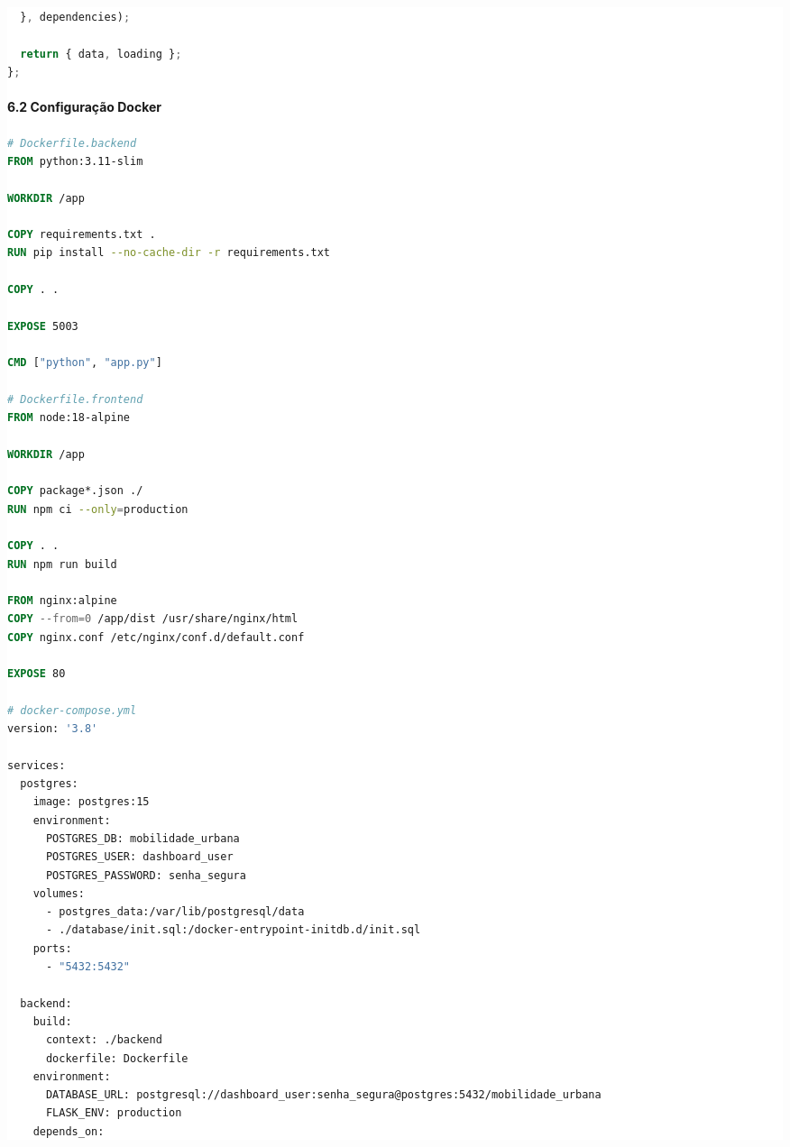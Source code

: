 ```jsx
  }, dependencies);

  return { data, loading };
};
```

#### 6.2 Configuração Docker
```dockerfile
# Dockerfile.backend
FROM python:3.11-slim

WORKDIR /app

COPY requirements.txt .
RUN pip install --no-cache-dir -r requirements.txt

COPY . .

EXPOSE 5003

CMD ["python", "app.py"]

# Dockerfile.frontend
FROM node:18-alpine

WORKDIR /app

COPY package*.json ./
RUN npm ci --only=production

COPY . .
RUN npm run build

FROM nginx:alpine
COPY --from=0 /app/dist /usr/share/nginx/html
COPY nginx.conf /etc/nginx/conf.d/default.conf

EXPOSE 80

# docker-compose.yml
version: '3.8'

services:
  postgres:
    image: postgres:15
    environment:
      POSTGRES_DB: mobilidade_urbana
      POSTGRES_USER: dashboard_user
      POSTGRES_PASSWORD: senha_segura
    volumes:
      - postgres_data:/var/lib/postgresql/data
      - ./database/init.sql:/docker-entrypoint-initdb.d/init.sql
    ports:
      - "5432:5432"

  backend:
    build:
      context: ./backend
      dockerfile: Dockerfile
    environment:
      DATABASE_URL: postgresql://dashboard_user:senha_segura@postgres:5432/mobilidade_urbana
      FLASK_ENV: production
    depends_on:
```